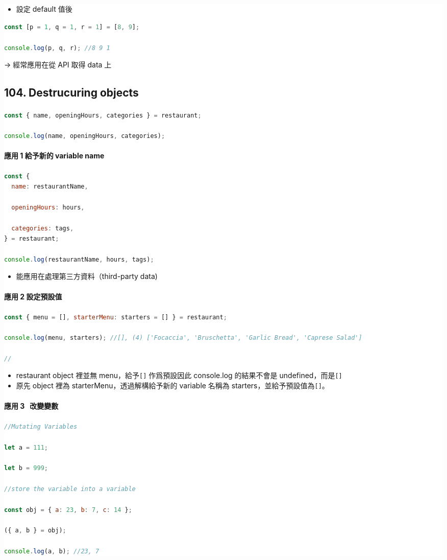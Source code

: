 - 設定 default 值後

```javascript
const [p = 1, q = 1, r = 1] = [8, 9];

console.log(p, q, r); //8 9 1
```

→ 經常應用在從 API 取得 data 上

## 104. Destrucuring objects

```javascript
const { name, openingHours, categories } = restaurant;

console.log(name, openingHours, categories);
```

#### 應用 1 給予新的 variable name

```javascript
const {
  name: restaurantName,

  openingHours: hours,

  categories: tags,
} = restaurant;

console.log(restaurantName, hours, tags);
```

- 能應用在處理第三方資料（third-party data)

#### 應用 2 設定預設值

```javascript
const { menu = [], starterMenu: starters = [] } = restaurant;

console.log(menu, starters); //[], (4) ['Focaccia', 'Bruschetta', 'Garlic Bread', 'Caprese Salad']

//
```

- restaurant object 裡並無 menu，給予`[]` 作爲預設因此 console.log 的結果不會是 undefined，而是`[]`
- 原先 object 裡為 starterMenu，透過解構給予新的 variable 名稱為 starters，並給予預設值為`[]`。

#### 應用 3   改變變數

```javascript
//Mutating Variables

let a = 111;

let b = 999;

//store the variable into a variable

const obj = { a: 23, b: 7, c: 14 };

({ a, b } = obj);

console.log(a, b); //23, 7
```


  [`day-${2 + 4}`]: {
